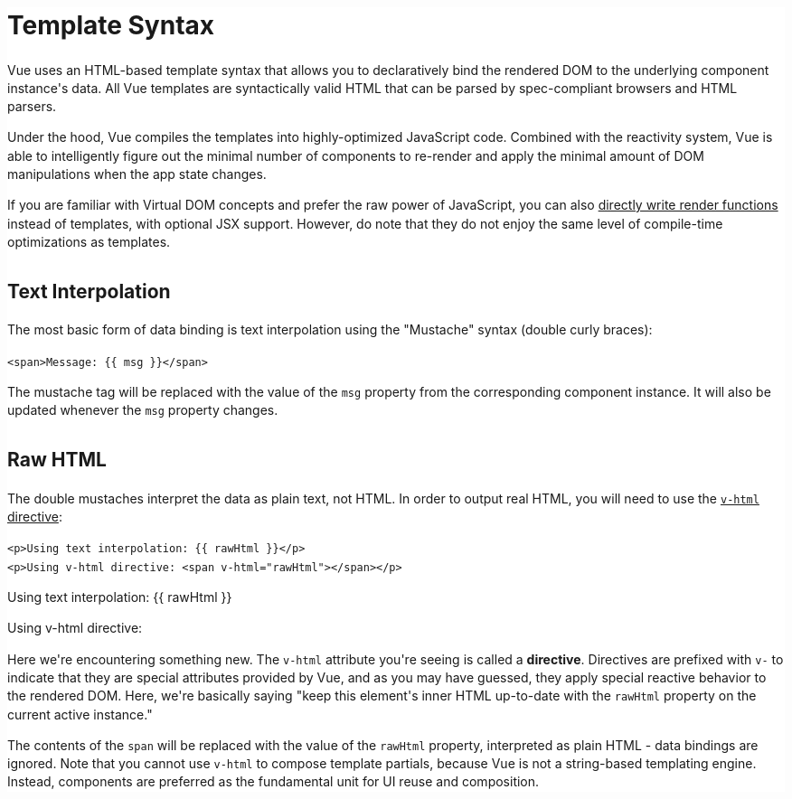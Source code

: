 # Template Syntax

Vue uses an HTML-based template syntax that allows you to declaratively bind the rendered DOM to the underlying component instance's data. All Vue templates are syntactically valid HTML that can be parsed by spec-compliant browsers and HTML parsers.

Under the hood, Vue compiles the templates into highly-optimized JavaScript code. Combined with the reactivity system, Vue is able to intelligently figure out the minimal number of components to re-render and apply the minimal amount of DOM manipulations when the app state changes.

If you are familiar with Virtual DOM concepts and prefer the raw power of JavaScript, you can also [directly write render functions](/guide/extras/render-function.html) instead of templates, with optional JSX support. However, do note that they do not enjoy the same level of compile-time optimizations as templates.

## Text Interpolation

The most basic form of data binding is text interpolation using the "Mustache" syntax (double curly braces):

```vue-html
<span>Message: {{ msg }}</span>
```

The mustache tag will be replaced with the value of the `msg` property from the corresponding component instance. It will also be updated whenever the `msg` property changes.

## Raw HTML

The double mustaches interpret the data as plain text, not HTML. In order to output real HTML, you will need to use the [`v-html` directive](/api/built-in-directives.html#v-html):

```vue-html
<p>Using text interpolation: {{ rawHtml }}</p>
<p>Using v-html directive: <span v-html="rawHtml"></span></p>
```

<script setup>
  const rawHtml = '<span style="color: red">This should be red.</span>'
</script>

<div class="demo">
  <p>Using text interpolation: {{ rawHtml }}</p>
  <p>Using v-html directive: <span v-html="rawHtml"></span></p>
</div>

Here we're encountering something new. The `v-html` attribute you're seeing is called a **directive**. Directives are prefixed with `v-` to indicate that they are special attributes provided by Vue, and as you may have guessed, they apply special reactive behavior to the rendered DOM. Here, we're basically saying "keep this element's inner HTML up-to-date with the `rawHtml` property on the current active instance."

The contents of the `span` will be replaced with the value of the `rawHtml` property, interpreted as plain HTML - data bindings are ignored. Note that you cannot use `v-html` to compose template partials, because Vue is not a string-based templating engine. Instead, components are preferred as the fundamental unit for UI reuse and composition.

